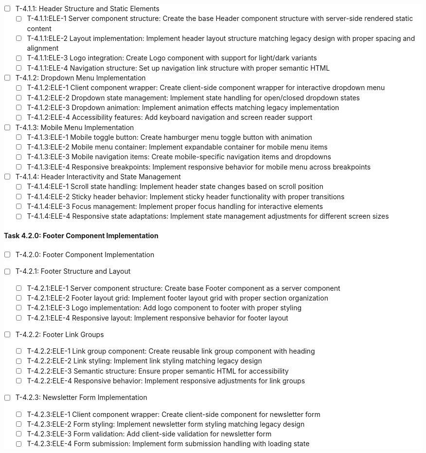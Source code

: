 - [ ] T-4.1.1: Header Structure and Static Elements
  - [ ] T-4.1.1:ELE-1 Server component structure: Create the base Header component structure with server-side rendered static content
  - [ ] T-4.1.1:ELE-2 Layout implementation: Implement header layout structure matching legacy design with proper spacing and alignment
  - [ ] T-4.1.1:ELE-3 Logo integration: Create Logo component with support for light/dark variants
  - [ ] T-4.1.1:ELE-4 Navigation structure: Set up navigation link structure with proper semantic HTML

- [ ] T-4.1.2: Dropdown Menu Implementation
  - [ ] T-4.1.2:ELE-1 Client component wrapper: Create client-side component wrapper for interactive dropdown menu
  - [ ] T-4.1.2:ELE-2 Dropdown state management: Implement state handling for open/closed dropdown states
  - [ ] T-4.1.2:ELE-3 Dropdown animation: Implement animation effects matching legacy implementation
  - [ ] T-4.1.2:ELE-4 Accessibility features: Add keyboard navigation and screen reader support

- [ ] T-4.1.3: Mobile Menu Implementation
  - [ ] T-4.1.3:ELE-1 Mobile toggle button: Create hamburger menu toggle button with animation
  - [ ] T-4.1.3:ELE-2 Mobile menu container: Implement expandable container for mobile menu items
  - [ ] T-4.1.3:ELE-3 Mobile navigation items: Create mobile-specific navigation items and dropdowns
  - [ ] T-4.1.3:ELE-4 Responsive breakpoints: Implement responsive behavior for mobile menu across breakpoints

- [ ] T-4.1.4: Header Interactivity and State Management
  - [ ] T-4.1.4:ELE-1 Scroll state handling: Implement header state changes based on scroll position
  - [ ] T-4.1.4:ELE-2 Sticky header behavior: Implement sticky header functionality with proper transitions
  - [ ] T-4.1.4:ELE-3 Focus management: Implement proper focus handling for interactive elements
  - [ ] T-4.1.4:ELE-4 Responsive state adaptations: Implement state management adjustments for different screen sizes

#### Task 4.2.0: Footer Component Implementation
- [ ] T-4.2.0: Footer Component Implementation

- [ ] T-4.2.1: Footer Structure and Layout
  - [ ] T-4.2.1:ELE-1 Server component structure: Create base Footer component as a server component
  - [ ] T-4.2.1:ELE-2 Footer layout grid: Implement footer layout grid with proper section organization
  - [ ] T-4.2.1:ELE-3 Logo implementation: Add logo component to footer with proper styling
  - [ ] T-4.2.1:ELE-4 Responsive layout: Implement responsive behavior for footer layout

- [ ] T-4.2.2: Footer Link Groups
  - [ ] T-4.2.2:ELE-1 Link group component: Create reusable link group component with heading
  - [ ] T-4.2.2:ELE-2 Link styling: Implement link styling matching legacy design
  - [ ] T-4.2.2:ELE-3 Semantic structure: Ensure proper semantic HTML for accessibility
  - [ ] T-4.2.2:ELE-4 Responsive behavior: Implement responsive adjustments for link groups

- [ ] T-4.2.3: Newsletter Form Implementation
  - [ ] T-4.2.3:ELE-1 Client component wrapper: Create client-side component for newsletter form
  - [ ] T-4.2.3:ELE-2 Form styling: Implement newsletter form styling matching legacy design
  - [ ] T-4.2.3:ELE-3 Form validation: Add client-side validation for newsletter form
  - [ ] T-4.2.3:ELE-4 Form submission: Implement form submission handling with loading state

